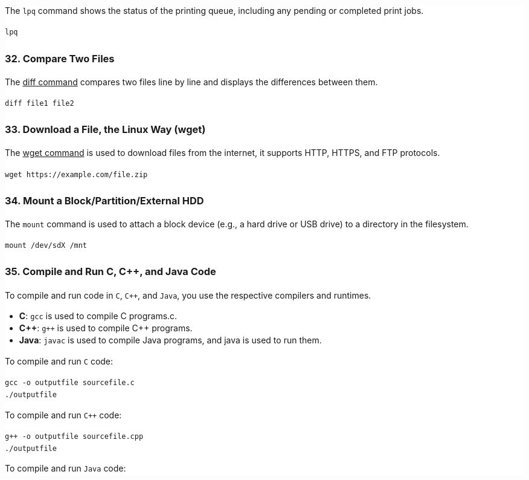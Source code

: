 The `lpq` command shows the status of the printing queue, including any pending or completed print jobs.

```
lpq
```

### 32. Compare Two Files

The [diff command](https://www.tecmint.com/best-linux-file-diff-tools-comparison/) compares two files line by line and displays the differences between them.

```
diff file1 file2
```

### 33. Download a File, the Linux Way (wget)

The [wget command](https://www.tecmint.com/10-wget-command-examples-in-linux/) is used to download files from the internet, it supports HTTP, HTTPS, and FTP protocols.

```
wget https://example.com/file.zip
```

### 34. Mount a Block/Partition/External HDD

The `mount` command is used to attach a block device (e.g., a hard drive or USB drive) to a directory in the filesystem.

```
mount /dev/sdX /mnt
```

### 35. Compile and Run C, C++, and Java Code

To compile and run code in `C`, `C++`, and `Java`, you use the respective compilers and runtimes.

- **C**: `gcc` is used to compile C programs.c.
- **C++**: `g++` is used to compile C++ programs.
- **Java**: `javac` is used to compile Java programs, and java is used to run them.

To compile and run `C` code:

```
gcc -o outputfile sourcefile.c
./outputfile
```



To compile and run `C++` code:

```
g++ -o outputfile sourcefile.cpp
./outputfile
```

To compile and run `Java` code:

